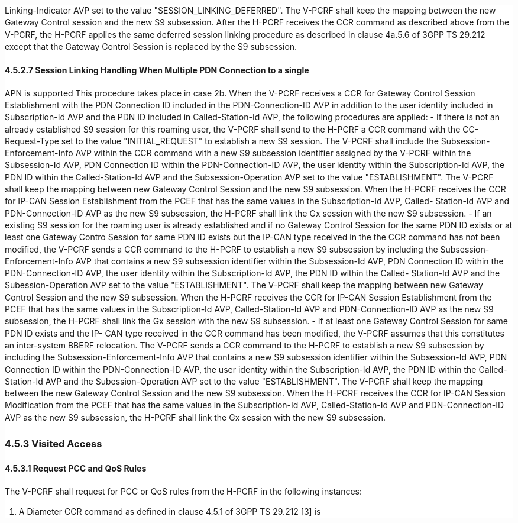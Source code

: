 Linking-Indicator AVP set to the value "SESSION_LINKING_DEFERRED". The V-PCRF
shall keep the mapping between the new Gateway Control session and the new S9
subsession.
After the H-PCRF receives the CCR command as described above from the V-PCRF,
the H-PCRF applies the same deferred session linking procedure as described in
clause 4a.5.6 of 3GPP TS 29.212 except that the Gateway Control Session is
replaced by the S9 subsession.
#### 4.5.2.7 Session Linking Handling When Multiple PDN Connection to a single
APN is supported
This procedure takes place in case 2b.
When the V-PCRF receives a CCR for Gateway Control Session Establishment with
the PDN Connection ID included in the PDN-Connection-ID AVP in addition to the
user identity included in Subscription-Id AVP and the PDN ID included in
Called-Station-Id AVP, the following procedures are applied:
\- If there is not an already established S9 session for this roaming user,
the V-PCRF shall send to the H-PCRF a CCR command with the CC-Request-Type set
to the value "INITIAL_REQUEST" to establish a new S9 session. The V-PCRF shall
include the Subsession-Enforcement-Info AVP within the CCR command with a new
S9 subsession identifier assigned by the V-PCRF within the Subsession-Id AVP,
PDN Connection ID within the PDN-Connection-ID AVP, the user identity within
the Subscription-Id AVP, the PDN ID within the Called-Station-Id AVP and the
Subsession-Operation AVP set to the value "ESTABLISHMENT". The V-PCRF shall
keep the mapping between new Gateway Control Session and the new S9
subsession. When the H-PCRF receives the CCR for IP-CAN Session Establishment
from the PCEF that has the same values in the Subscription-Id AVP, Called-
Station-Id AVP and PDN-Connection-ID AVP as the new S9 subsession, the H-PCRF
shall link the Gx session with the new S9 subsession.
\- If an existing S9 session for the roaming user is already established and
if no Gateway Control Session for the same PDN ID exists or at least one
Gateway Contro Session for same PDN ID exists but the IP-CAN type received in
the the CCR command has not been modified, the V-PCRF sends a CCR command to
the H-PCRF to establish a new S9 subsession by including the Subsession-
Enforcement-Info AVP that contains a new S9 subsession identifier within the
Subsession-Id AVP, PDN Connection ID within the PDN-Connection-ID AVP, the
user identity within the Subscription-Id AVP, the PDN ID within the Called-
Station-Id AVP and the Subession-Operation AVP set to the value
"ESTABLISHMENT". The V-PCRF shall keep the mapping between new Gateway Control
Session and the new S9 subsession. When the H-PCRF receives the CCR for IP-CAN
Session Establishment from the PCEF that has the same values in the
Subscription-Id AVP, Called-Station-Id AVP and PDN-Connection-ID AVP as the
new S9 subsession, the H-PCRF shall link the Gx session with the new S9
subsession.
\- If at least one Gateway Control Session for same PDN ID exists and the IP-
CAN type received in the CCR command has been modified, the V-PCRF assumes
that this constitutes an inter-system BBERF relocation. The V-PCRF sends a CCR
command to the H-PCRF to establish a new S9 subsession by including the
Subsession-Enforcement-Info AVP that contains a new S9 subsession identifier
within the Subsession-Id AVP, PDN Connection ID within the PDN-Connection-ID
AVP, the user identity within the Subscription-Id AVP, the PDN ID within the
Called-Station-Id AVP and the Subession-Operation AVP set to the value
"ESTABLISHMENT". The V-PCRF shall keep the mapping between the new Gateway
Control Session and the new S9 subsession. When the H-PCRF receives the CCR
for IP-CAN Session Modification from the PCEF that has the same values in the
Subscription-Id AVP, Called-Station-Id AVP and PDN-Connection-ID AVP as the
new S9 subsession, the H-PCRF shall link the Gx session with the new S9
subsession.
### 4.5.3 Visited Access
#### 4.5.3.1 Request PCC and QoS Rules
The V-PCRF shall request for PCC or QoS rules from the H-PCRF in the following
instances:
1) A Diameter CCR command as defined in clause 4.5.1 of 3GPP TS 29.212 [3] is